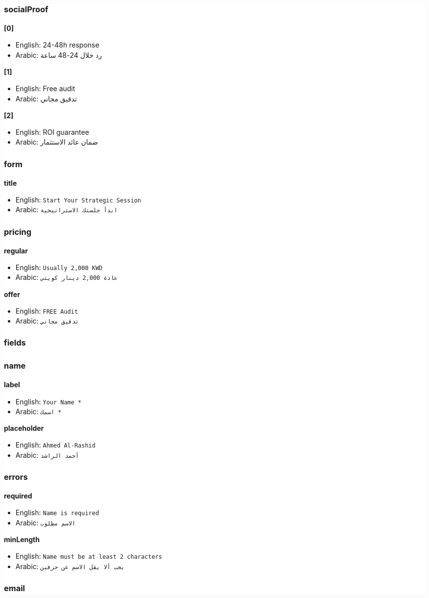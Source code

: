 ### socialProof

**[0]**
- English: 24-48h response
- Arabic: رد خلال 24-48 ساعة

**[1]**
- English: Free audit
- Arabic: تدقيق مجاني

**[2]**
- English: ROI guarantee
- Arabic: ضمان عائد الاستثمار

### form

**title**
- English: `Start Your Strategic Session`
- Arabic: `ابدأ جلستك الاستراتيجية`

### pricing

**regular**
- English: `Usually 2,000 KWD`
- Arabic: `عادة 2,000 دينار كويتي`

**offer**
- English: `FREE Audit`
- Arabic: `تدقيق مجاني`

### fields

### name

**label**
- English: `Your Name *`
- Arabic: `اسمك *`

**placeholder**
- English: `Ahmed Al-Rashid`
- Arabic: `أحمد الراشد`

### errors

**required**
- English: `Name is required`
- Arabic: `الاسم مطلوب`

**minLength**
- English: `Name must be at least 2 characters`
- Arabic: `يجب ألا يقل الاسم عن حرفين`

### email
